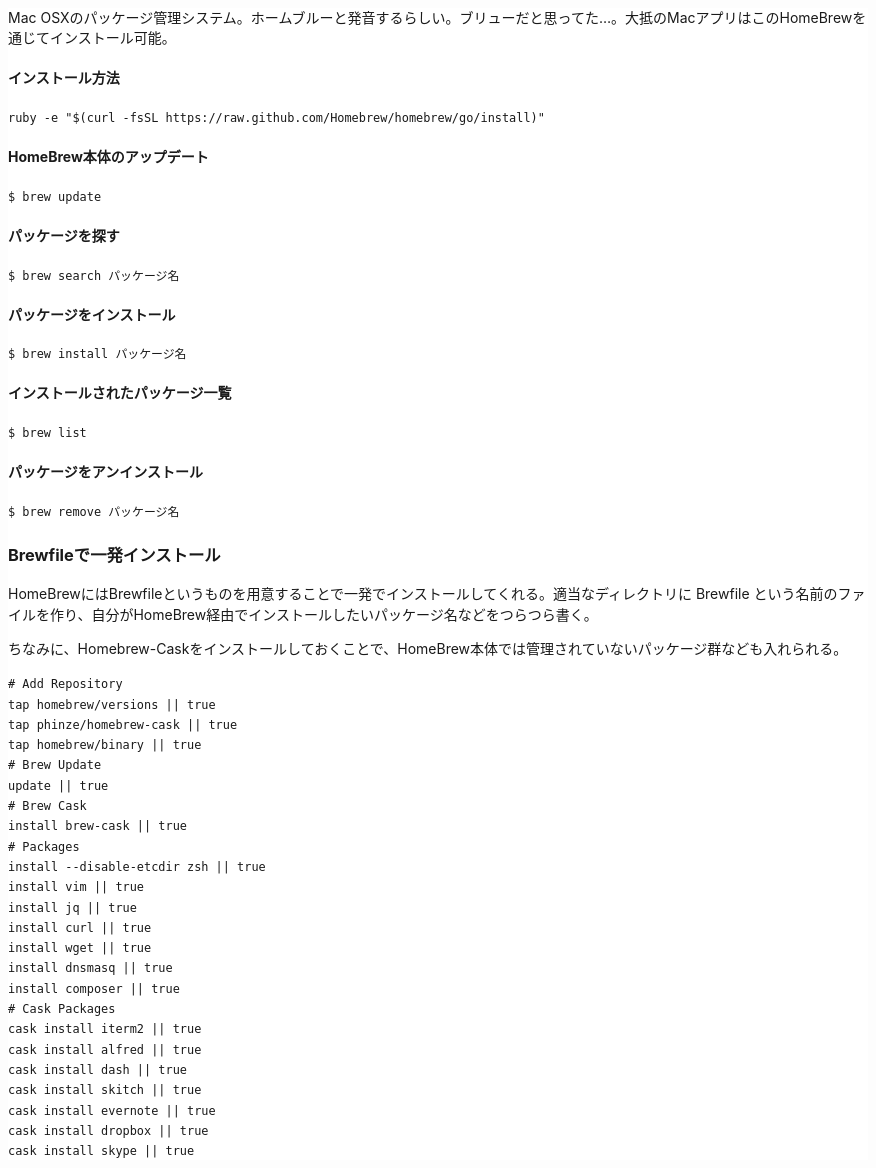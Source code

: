 Mac OSXのパッケージ管理システム。ホームブルーと発音するらしい。ブリューだと思ってた…。大抵のMacアプリはこのHomeBrewを通じてインストール可能。

#### インストール方法

```
ruby -e "$(curl -fsSL https://raw.github.com/Homebrew/homebrew/go/install)"
```

#### HomeBrew本体のアップデート

```
$ brew update
```

#### パッケージを探す

```
$ brew search パッケージ名
```

#### パッケージをインストール

```
$ brew install パッケージ名
```

#### インストールされたパッケージ一覧

```
$ brew list
```

#### パッケージをアンインストール

```
$ brew remove パッケージ名
```

### Brewfileで一発インストール

HomeBrewにはBrewfileというものを用意することで一発でインストールしてくれる。適当なディレクトリに Brewfile という名前のファイルを作り、自分がHomeBrew経由でインストールしたいパッケージ名などをつらつら書く。

ちなみに、Homebrew-Caskをインストールしておくことで、HomeBrew本体では管理されていないパッケージ群なども入れられる。

```
# Add Repository
tap homebrew/versions || true
tap phinze/homebrew-cask || true
tap homebrew/binary || true
# Brew Update
update || true
# Brew Cask
install brew-cask || true
# Packages
install --disable-etcdir zsh || true
install vim || true
install jq || true
install curl || true
install wget || true
install dnsmasq || true
install composer || true
# Cask Packages
cask install iterm2 || true
cask install alfred || true
cask install dash || true
cask install skitch || true
cask install evernote || true
cask install dropbox || true
cask install skype || true
```